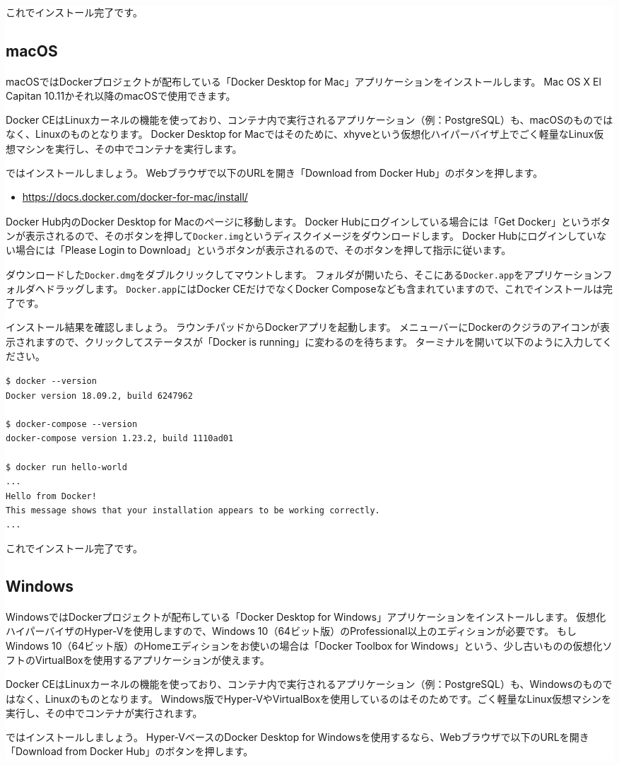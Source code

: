 これでインストール完了です。

## macOS

macOSではDockerプロジェクトが配布している「Docker Desktop for Mac」アプリケーションをインストールします。
Mac OS X El Capitan 10.11かそれ以降のmacOSで使用できます。

Docker CEはLinuxカーネルの機能を使っており、コンテナ内で実行されるアプリケーション（例：PostgreSQL）も、macOSのものではなく、Linuxのものとなります。
Docker Desktop for Macではそのために、xhyveという仮想化ハイパーバイザ上でごく軽量なLinux仮想マシンを実行し、その中でコンテナを実行します。

ではインストールしましょう。
Webブラウザで以下のURLを開き「Download from Docker Hub」のボタンを押します。

- https://docs.docker.com/docker-for-mac/install/

Docker Hub内のDocker Desktop for Macのページに移動します。
Docker Hubにログインしている場合には「Get Docker」というボタンが表示されるので、そのボタンを押して`Docker.img`というディスクイメージをダウンロードします。
Docker Hubにログインしていない場合には「Please Login to Download」というボタンが表示されるので、そのボタンを押して指示に従います。

ダウンロードした`Docker.dmg`をダブルクリックしてマウントします。
フォルダが開いたら、そこにある`Docker.app`をアプリケーションフォルダへドラッグします。
`Docker.app`にはDocker CEだけでなくDocker Composeなども含まれていますので、これでインストールは完了です。

インストール結果を確認しましょう。
ラウンチパッドからDockerアプリを起動します。
メニューバーにDockerのクジラのアイコンが表示されますので、クリックしてステータスが「Docker is running」に変わるのを待ちます。
ターミナルを開いて以下のように入力してください。

```
$ docker --version
Docker version 18.09.2, build 6247962

$ docker-compose --version
docker-compose version 1.23.2, build 1110ad01

$ docker run hello-world
...
Hello from Docker!
This message shows that your installation appears to be working correctly.
...
```

これでインストール完了です。

## Windows

WindowsではDockerプロジェクトが配布している「Docker Desktop for Windows」アプリケーションをインストールします。
仮想化ハイパーバイザのHyper-Vを使用しますので、Windows 10（64ビット版）のProfessional以上のエディションが必要です。
もしWindows 10（64ビット版）のHomeエディションをお使いの場合は「Docker Toolbox for Windows」という、少し古いものの仮想化ソフトのVirtualBoxを使用するアプリケーションが使えます。

Docker CEはLinuxカーネルの機能を使っており、コンテナ内で実行されるアプリケーション（例：PostgreSQL）も、Windowsのものではなく、Linuxのものとなります。
Windows版でHyper-VやVirtualBoxを使用しているのはそのためです。ごく軽量なLinux仮想マシンを実行し、その中でコンテナが実行されます。

ではインストールしましょう。
Hyper-VベースのDocker Desktop for Windowsを使用するなら、Webブラウザで以下のURLを開き「Download from Docker Hub」のボタンを押します。
